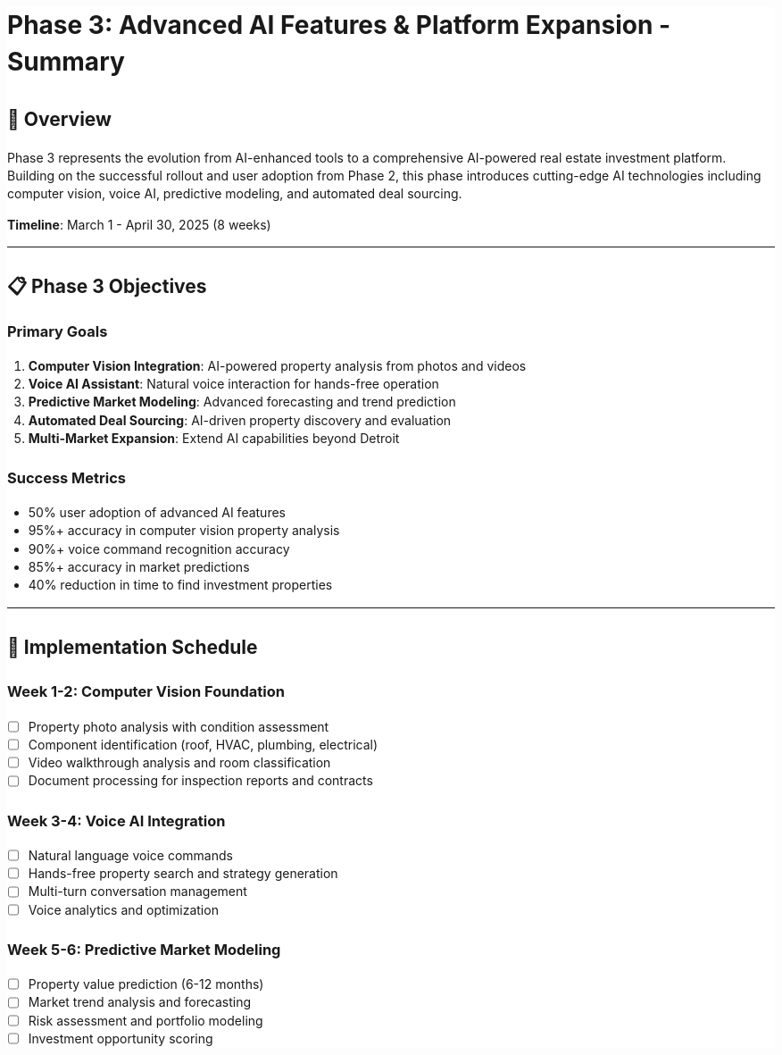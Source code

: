 # Phase 3: Advanced AI Features & Platform Expansion - Summary

## 🎯 Overview

Phase 3 represents the evolution from AI-enhanced tools to a comprehensive AI-powered real estate investment platform. Building on the successful rollout and user adoption from Phase 2, this phase introduces cutting-edge AI technologies including computer vision, voice AI, predictive modeling, and automated deal sourcing.

**Timeline**: March 1 - April 30, 2025 (8 weeks)

---

## 📋 Phase 3 Objectives

### Primary Goals
1. **Computer Vision Integration**: AI-powered property analysis from photos and videos
2. **Voice AI Assistant**: Natural voice interaction for hands-free operation
3. **Predictive Market Modeling**: Advanced forecasting and trend prediction
4. **Automated Deal Sourcing**: AI-driven property discovery and evaluation
5. **Multi-Market Expansion**: Extend AI capabilities beyond Detroit

### Success Metrics
- 50% user adoption of advanced AI features
- 95%+ accuracy in computer vision property analysis
- 90%+ voice command recognition accuracy
- 85%+ accuracy in market predictions
- 40% reduction in time to find investment properties

---

## 📅 Implementation Schedule

### Week 1-2: Computer Vision Foundation
- [ ] Property photo analysis with condition assessment
- [ ] Component identification (roof, HVAC, plumbing, electrical)
- [ ] Video walkthrough analysis and room classification
- [ ] Document processing for inspection reports and contracts

### Week 3-4: Voice AI Integration
- [ ] Natural language voice commands
- [ ] Hands-free property search and strategy generation
- [ ] Multi-turn conversation management
- [ ] Voice analytics and optimization

### Week 5-6: Predictive Market Modeling
- [ ] Property value prediction (6-12 months)
- [ ] Market trend analysis and forecasting
- [ ] Risk assessment and portfolio modeling
- [ ] Investment opportunity scoring
